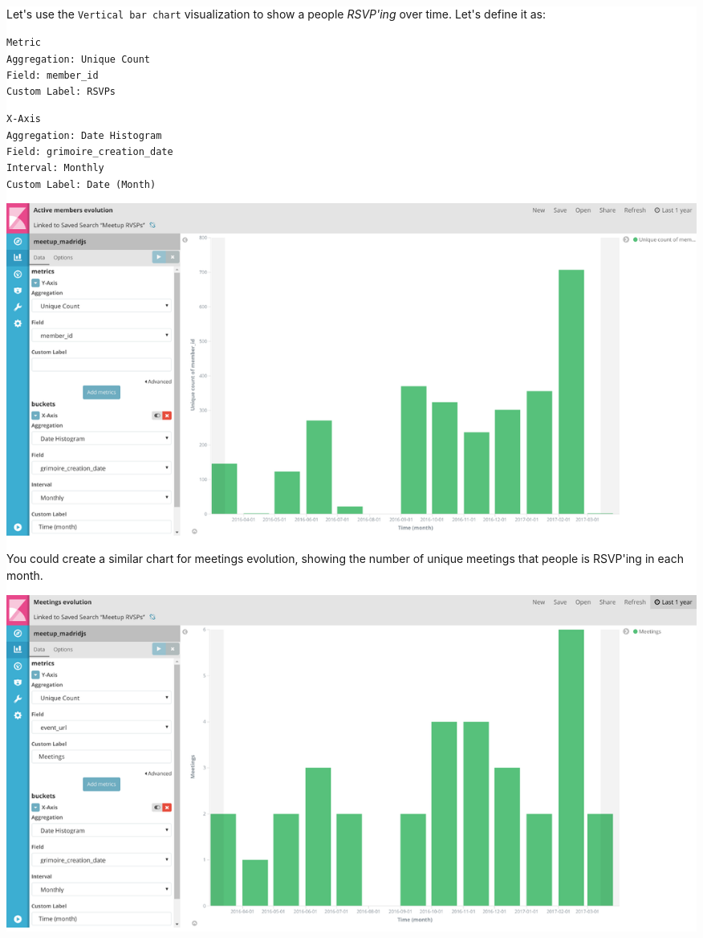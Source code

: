Let's use the `Vertical bar chart` visualization to show a people _RSVP'ing_ over time. Let's define it as:

```
Metric
Aggregation: Unique Count
Field: member_id
Custom Label: RSVPs
```
```
X-Axis
Aggregation: Date Histogram
Field: grimoire_creation_date
Interval: Monthly
Custom Label: Date (Month)
```

![People RVSP'ing each month](meetup-figs/bar-chart.png)

You could create a similar chart for meetings evolution, showing the number of unique meetings that people is RSVP'ing in each month.

![Meetings evolution each month](meetup-figs/meetings-evolution.png)
